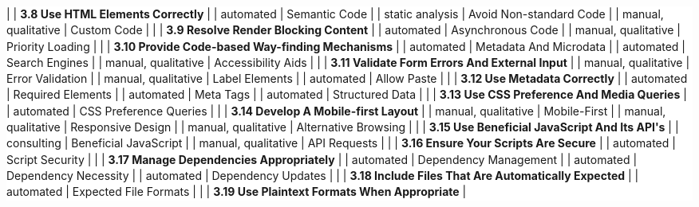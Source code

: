 |                      | **3.8 Use HTML Elements Correctly**                                               |
| automated            | Semantic Code                                                                     |
| static analysis      | Avoid Non-standard Code                                                           |
| manual, qualitative  | Custom Code                                                                       |
|                      | **3.9 Resolve Render Blocking Content**                                           |
| automated            | Asynchronous Code                                                                 |
| manual, qualitative  | Priority Loading                                                                  |
|                      | **3.10 Provide Code-based Way-finding Mechanisms**                                |
| automated            | Metadata And Microdata                                                            |
| automated            | Search Engines                                                                    |
| manual, qualitative  | Accessibility Aids                                                                |
|                      | **3.11 Validate Form Errors And External Input**                                  |
| manual, qualitative  | Error Validation                                                                  |
| manual, qualitative  | Label Elements                                                                    |
| automated            | Allow Paste                                                                       |
|                      | **3.12 Use Metadata Correctly**                                                   |
| automated            | Required Elements                                                                 |
| automated            | Meta Tags                                                                         |
| automated            | Structured Data                                                                   |
|                      | **3.13 Use CSS Preference And Media Queries**                                     |
| automated            | CSS Preference Queries                                                            |
|                      | **3.14 Develop A Mobile-first Layout**                                            |
| manual, qualitative  | Mobile-First                                                                      |
| manual, qualitative  | Responsive Design                                                                 |
| manual, qualitative  | Alternative Browsing                                                              |
|                      | **3.15 Use Beneficial JavaScript And Its API's**                                  |
| consulting           | Beneficial JavaScript                                                             |
| manual, qualitative  | API Requests                                                                      |
|                      | **3.16 Ensure Your Scripts Are Secure**                                           |
| automated            | Script Security                                                                   |
|                      | **3.17 Manage Dependencies Appropriately**                                        |
| automated            | Dependency Management                                                             |
| automated            | Dependency Necessity                                                              |
| automated            | Dependency Updates                                                                |
|                      | **3.18 Include Files That Are Automatically Expected**                            |
| automated            | Expected File Formats                                                             |
|                      | **3.19 Use Plaintext Formats When Appropriate**                                   |